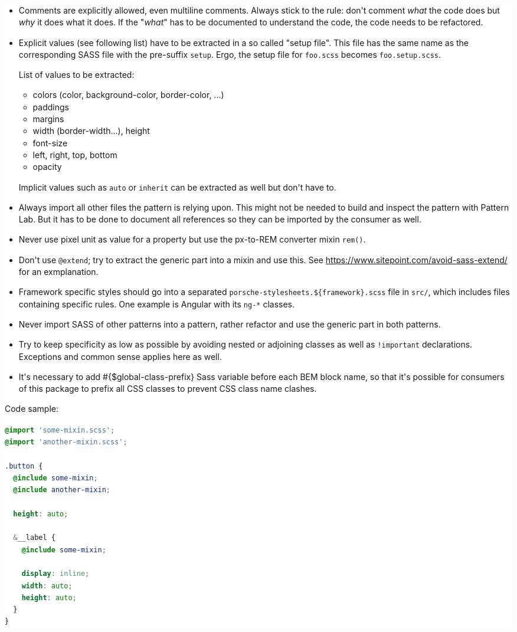 * Comments are explicitly allowed, even multiline comments.  Always stick to the rule: don't comment *what* the code does but *why* it does what it does.  If the "*what*" has to be documented to understand the code, the code needs to be refactored.

* Explicit values (see following list) have to be extracted in a so called "setup file".  This file has the same name as the corresponding SASS file with the pre-suffix `setup`.  Ergo, the setup file for `foo.scss` becomes `foo.setup.scss`.

  List of values to be extracted:

  - colors (color, background-color, border-color, ...)
  - paddings
  - margins
  - width (border-width...), height
  - font-size
  - left, right, top, bottom
  - opacity

  Implicit values such as `auto` or `inherit` can be extracted as well but don't have to.

* Always import all other files the pattern is relying upon.  This might not be needed to build and inspect the pattern with Pattern Lab.  But it has to be done to document all references so they can be imported by the consumer as well.

* Never use pixel unit as value for a property but use the px-to-REM converter mixin `rem()`.

* Don't use `@extend`; try to extract the generic part into a mixin and use this.  See https://www.sitepoint.com/avoid-sass-extend/ for an exmplanation.

* Framework specific styles should go into a separated `porsche-stylesheets.${framework}.scss` file in `src/`, which includes files containing specific rules.  One example is Angular with its `ng-*` classes.

* Never import SASS of other patterns into a pattern, rather refactor and use the generic part in both patterns.

* Try to keep specificity as low as possible by avoiding nested or adjoining classes as well as `!important` declarations.  Exceptions and common sense applies here as well.

* It's necessary to add #{$global-class-prefix} Sass variable before each BEM block name, so that it's possible for consumers of this package to prefix all CSS classes to prevent CSS class name clashes.

Code sample:

```scss
@import 'some-mixin.scss';
@import 'another-mixin.scss';

.button {
  @include some-mixin;
  @include another-mixin;

  height: auto;

  &__label {
    @include some-mixin;

    display: inline;
    width: auto;
    height: auto;
  }
}
```
